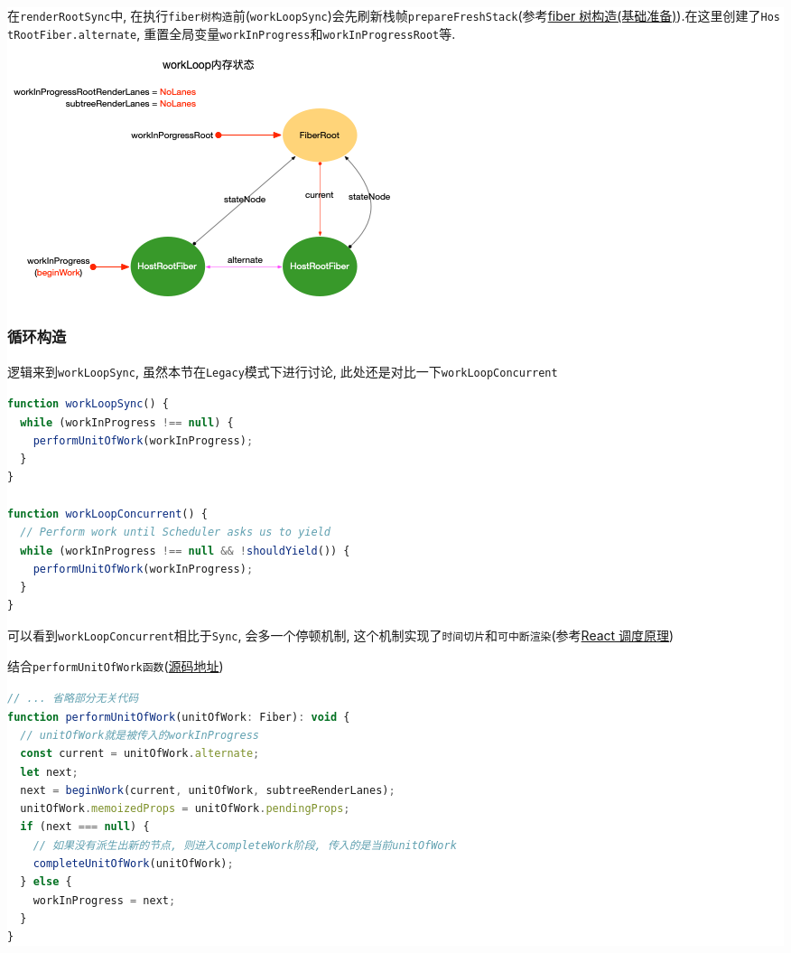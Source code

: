 在`renderRootSync`中, 在执行`fiber树构造`前(`workLoopSync`)会先刷新栈帧`prepareFreshStack`(参考[fiber 树构造(基础准备)](./fibertree-prepare.md#栈帧管理)).在这里创建了`HostRootFiber.alternate`, 重置全局变量`workInProgress`和`workInProgressRoot`等.

![](./../../snapshots/fibertree-create/status-freshstack.png)

### 循环构造

逻辑来到`workLoopSync`, 虽然本节在`Legacy`模式下进行讨论, 此处还是对比一下`workLoopConcurrent`

```js
function workLoopSync() {
  while (workInProgress !== null) {
    performUnitOfWork(workInProgress);
  }
}

function workLoopConcurrent() {
  // Perform work until Scheduler asks us to yield
  while (workInProgress !== null && !shouldYield()) {
    performUnitOfWork(workInProgress);
  }
}
```

可以看到`workLoopConcurrent`相比于`Sync`, 会多一个停顿机制, 这个机制实现了`时间切片`和`可中断渲染`(参考[React 调度原理](./scheduler.md#时间切片原理))

结合`performUnitOfWork函数`([源码地址](https://github.com/facebook/react/blob/v17.0.1/packages/react-reconciler/src/ReactFiberWorkLoop.old.js#L1642-L1668))

```js
// ... 省略部分无关代码
function performUnitOfWork(unitOfWork: Fiber): void {
  // unitOfWork就是被传入的workInProgress
  const current = unitOfWork.alternate;
  let next;
  next = beginWork(current, unitOfWork, subtreeRenderLanes);
  unitOfWork.memoizedProps = unitOfWork.pendingProps;
  if (next === null) {
    // 如果没有派生出新的节点, 则进入completeWork阶段, 传入的是当前unitOfWork
    completeUnitOfWork(unitOfWork);
  } else {
    workInProgress = next;
  }
}
```
